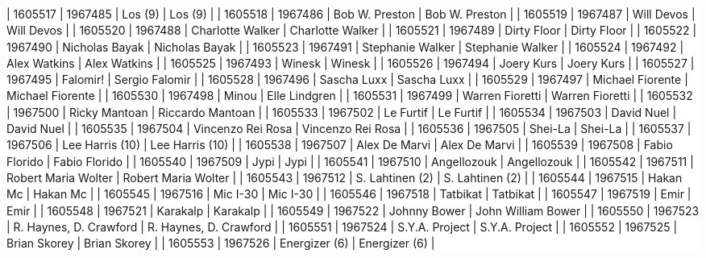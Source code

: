 | 1605517 | 1967485 | Los (9) | Los (9) |
| 1605518 | 1967486 | Bob W. Preston | Bob W. Preston |
| 1605519 | 1967487 | Will Devos | Will Devos |
| 1605520 | 1967488 | Charlotte Walker | Charlotte Walker |
| 1605521 | 1967489 | Dirty Floor | Dirty Floor |
| 1605522 | 1967490 | Nicholas Bayak | Nicholas Bayak |
| 1605523 | 1967491 | Stephanie Walker | Stephanie Walker |
| 1605524 | 1967492 | Alex Watkins | Alex Watkins |
| 1605525 | 1967493 | Winesk | Winesk |
| 1605526 | 1967494 | Joery Kurs | Joery Kurs |
| 1605527 | 1967495 | Falomir! | Sergio Falomir |
| 1605528 | 1967496 | Sascha Luxx | Sascha Luxx |
| 1605529 | 1967497 | Michael Fiorente | Michael Fiorente |
| 1605530 | 1967498 | Minou | Elle Lindgren |
| 1605531 | 1967499 | Warren Fioretti | Warren Fioretti |
| 1605532 | 1967500 | Ricky Mantoan | Riccardo Mantoan |
| 1605533 | 1967502 | Le Furtif | Le Furtif |
| 1605534 | 1967503 | David Nuel | David Nuel |
| 1605535 | 1967504 | Vincenzo Rei Rosa | Vincenzo Rei Rosa |
| 1605536 | 1967505 | Shei-La | Shei-La |
| 1605537 | 1967506 | Lee Harris (10) | Lee Harris (10) |
| 1605538 | 1967507 | Alex De Marvi | Alex De Marvi |
| 1605539 | 1967508 | Fabio Florido | Fabio Florido |
| 1605540 | 1967509 | Jypi | Jypi |
| 1605541 | 1967510 | Angellozouk | Angellozouk |
| 1605542 | 1967511 | Robert Maria Wolter | Robert Maria Wolter |
| 1605543 | 1967512 | S. Lahtinen (2) | S. Lahtinen (2) |
| 1605544 | 1967515 | Hakan Mc | Hakan Mc |
| 1605545 | 1967516 | Mic I-30 | Mic I-30 |
| 1605546 | 1967518 | Tatbikat | Tatbikat |
| 1605547 | 1967519 | Emir | Emir |
| 1605548 | 1967521 | Karakalp | Karakalp |
| 1605549 | 1967522 | Johnny Bower | John William Bower |
| 1605550 | 1967523 | R. Haynes, D. Crawford | R. Haynes, D. Crawford |
| 1605551 | 1967524 | S.Y.A. Project | S.Y.A. Project |
| 1605552 | 1967525 | Brian Skorey | Brian Skorey |
| 1605553 | 1967526 | Energizer (6) | Energizer (6) |